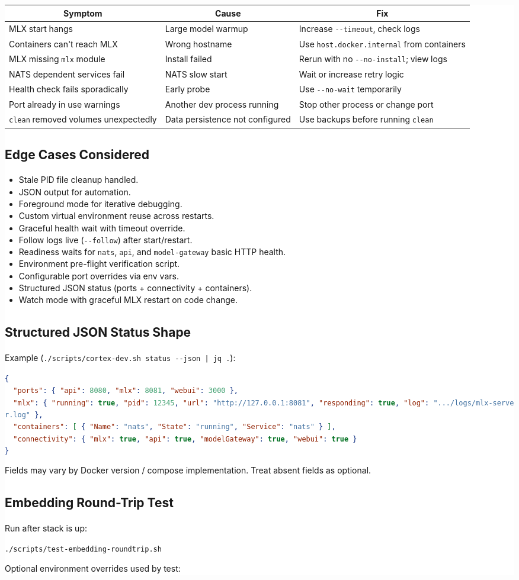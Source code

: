 | Symptom | Cause | Fix |
|---------|-------|-----|
| MLX start hangs | Large model warmup | Increase `--timeout`, check logs |
| Containers can't reach MLX | Wrong hostname | Use `host.docker.internal` from containers |
| MLX missing `mlx` module | Install failed | Rerun with no `--no-install`; view logs |
| NATS dependent services fail | NATS slow start | Wait or increase retry logic |
| Health check fails sporadically | Early probe | Use `--no-wait` temporarily |
| Port already in use warnings | Another dev process running | Stop other process or change port |
| `clean` removed volumes unexpectedly | Data persistence not configured | Use backups before running `clean` |

## Edge Cases Considered
- Stale PID file cleanup handled.
- JSON output for automation.
- Foreground mode for iterative debugging.
- Custom virtual environment reuse across restarts.
- Graceful health wait with timeout override.
- Follow logs live (`--follow`) after start/restart.
- Readiness waits for `nats`, `api`, and `model-gateway` basic HTTP health.
- Environment pre-flight verification script.
- Configurable port overrides via env vars.
- Structured JSON status (ports + connectivity + containers).
- Watch mode with graceful MLX restart on code change.

## Structured JSON Status Shape

Example (`./scripts/cortex-dev.sh status --json | jq .`):

```json
{
  "ports": { "api": 8080, "mlx": 8081, "webui": 3000 },
  "mlx": { "running": true, "pid": 12345, "url": "http://127.0.0.1:8081", "responding": true, "log": ".../logs/mlx-server.log" },
  "containers": [ { "Name": "nats", "State": "running", "Service": "nats" } ],
  "connectivity": { "mlx": true, "api": true, "modelGateway": true, "webui": true }
}
```

Fields may vary by Docker version / compose implementation. Treat absent fields as optional.

## Embedding Round-Trip Test

Run after stack is up:

```bash
./scripts/test-embedding-roundtrip.sh
```

Optional environment overrides used by test:
